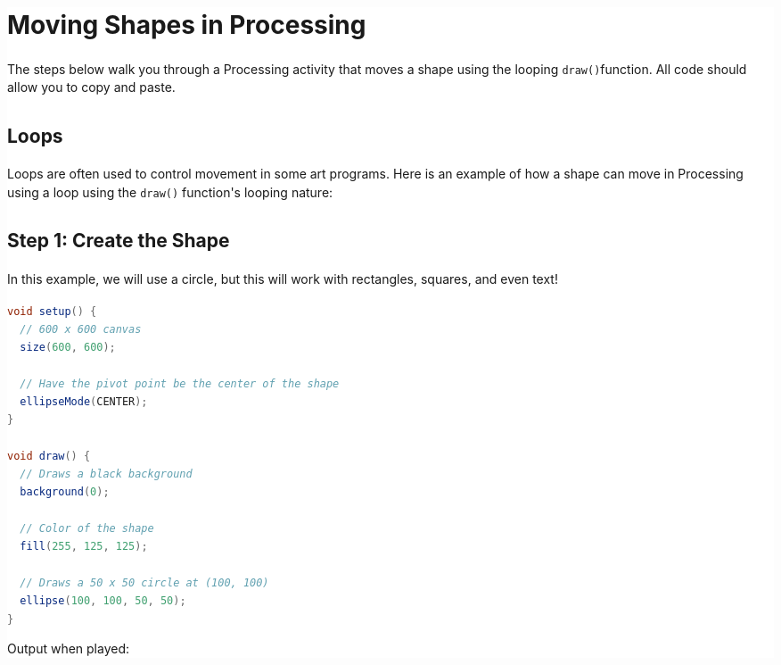 # Moving Shapes in Processing

The steps below walk you through a Processing activity that moves a shape using the looping `draw()`function. All code should allow you to copy and paste.

## Loops

Loops are often used to control movement in some art programs. Here is an example of how a shape can move in Processing using a loop using the `draw()` function's looping nature:

## Step 1:  Create the Shape

In this example, we will use a circle, but this will work with rectangles, squares, and even text!

```java
void setup() {
  // 600 x 600 canvas
  size(600, 600);
  
  // Have the pivot point be the center of the shape
  ellipseMode(CENTER);
}

void draw() {
  // Draws a black background
  background(0);
  
  // Color of the shape
  fill(255, 125, 125);
  
  // Draws a 50 x 50 circle at (100, 100)
  ellipse(100, 100, 50, 50);
}
```

Output when played:
